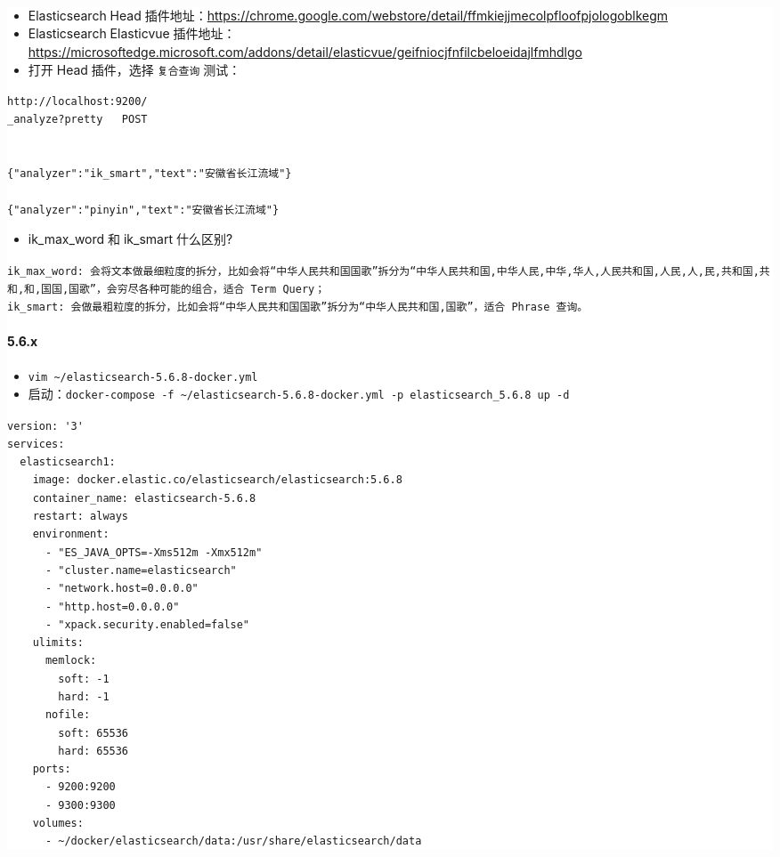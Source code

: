 - Elasticsearch Head 插件地址：<https://chrome.google.com/webstore/detail/ffmkiejjmecolpfloofpjologoblkegm>
- Elasticsearch Elasticvue 插件地址：<https://microsoftedge.microsoft.com/addons/detail/elasticvue/geifniocjfnfilcbeloeidajlfmhdlgo>
- 打开 Head 插件，选择 `复合查询` 测试：


```
http://localhost:9200/
_analyze?pretty   POST


{"analyzer":"ik_smart","text":"安徽省长江流域"}

{"analyzer":"pinyin","text":"安徽省长江流域"}
```

- ik_max_word 和 ik_smart 什么区别?

```
ik_max_word: 会将文本做最细粒度的拆分，比如会将“中华人民共和国国歌”拆分为“中华人民共和国,中华人民,中华,华人,人民共和国,人民,人,民,共和国,共和,和,国国,国歌”，会穷尽各种可能的组合，适合 Term Query；
ik_smart: 会做最粗粒度的拆分，比如会将“中华人民共和国国歌”拆分为“中华人民共和国,国歌”，适合 Phrase 查询。
```




#### 5.6.x

- `vim ~/elasticsearch-5.6.8-docker.yml`
- 启动：`docker-compose -f ~/elasticsearch-5.6.8-docker.yml -p elasticsearch_5.6.8 up -d`

```
version: '3'
services:
  elasticsearch1:
    image: docker.elastic.co/elasticsearch/elasticsearch:5.6.8
    container_name: elasticsearch-5.6.8
    restart: always
    environment:
      - "ES_JAVA_OPTS=-Xms512m -Xmx512m"
      - "cluster.name=elasticsearch"
      - "network.host=0.0.0.0"
      - "http.host=0.0.0.0"
      - "xpack.security.enabled=false"
    ulimits:
      memlock:
        soft: -1
        hard: -1
      nofile:
        soft: 65536
        hard: 65536
    ports:
      - 9200:9200
      - 9300:9300
    volumes:
      - ~/docker/elasticsearch/data:/usr/share/elasticsearch/data

```
